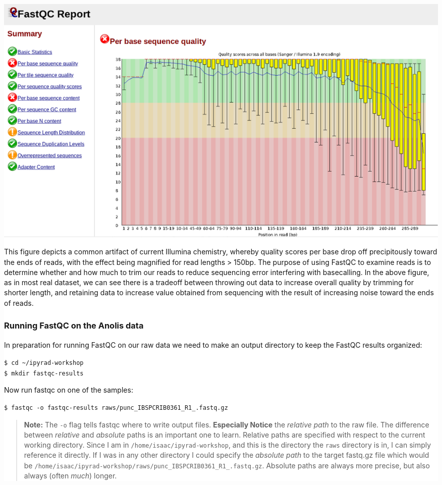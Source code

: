 ![png](01_cluster_basics_files/fastqc-quality-example.png)

This figure depicts a common artifact of current Illumina chemistry, whereby quality scores per base drop off precipitously toward the ends of reads, with the effect being magnified for read lengths > 150bp. The purpose of using FastQC to examine reads is to determine whether and how much to trim our reads to reduce sequencing error interfering with basecalling. In the above figure, as in most real dataset, we can see there is a tradeoff between throwing out data to increase overall quality by trimming for shorter length, and retaining data to increase value obtained from sequencing with the result of increasing noise toward the ends of reads.

### Running FastQC on the Anolis data
In preparation for running FastQC on our raw data we need to make an output directory to keep the FastQC results organized:

```
$ cd ~/ipyrad-workshop
$ mkdir fastqc-results
```
Now run fastqc on one of the samples:
```
$ fastqc -o fastqc-results raws/punc_IBSPCRIB0361_R1_.fastq.gz
```
> **Note:** The `-o` flag tells fastqc where to write output files. **Especially Notice** the *relative path* to the raw file. The difference between *relative* and *absolute* paths is an important one to learn. Relative paths are specified with respect to the current working directory. Since I am in `/home/isaac/ipyrad-workshop`, and this is the directory the `raws` directory is in, I can simply reference it directly. If I was in any other directory I could specify the *absolute path* to the target fastq.gz file which would be `/home/isaac/ipyrad-workshop/raws/punc_IBSPCRIB0361_R1_.fastq.gz`. Absolute paths are always more precise, but also always (often _much_) longer.
